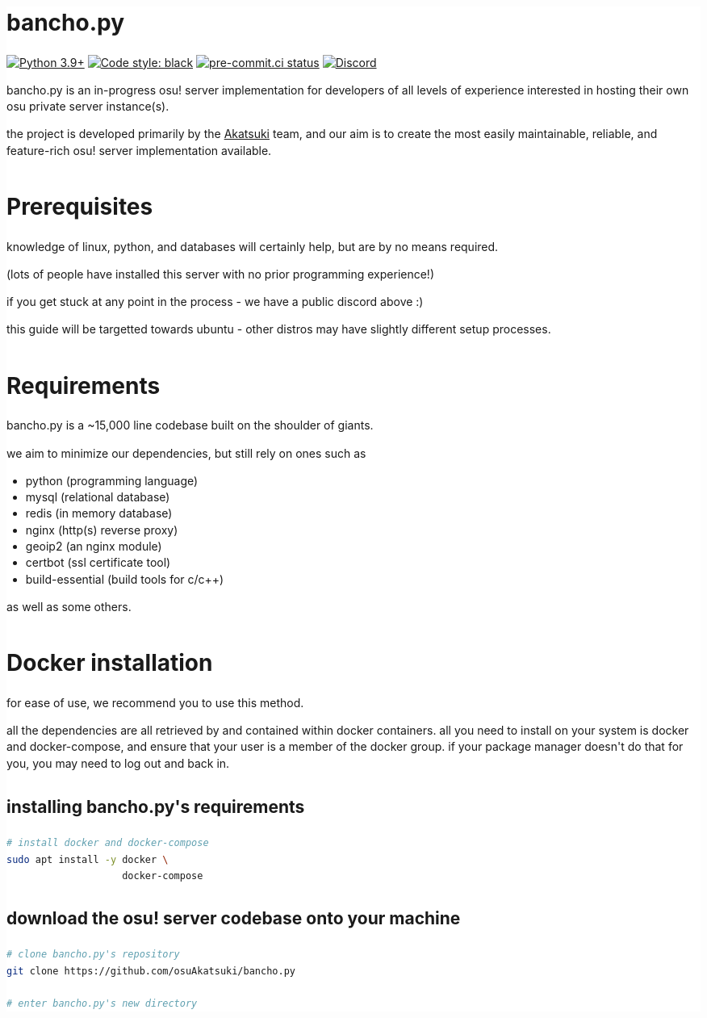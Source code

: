 # bancho.py
[![Python 3.9+](https://img.shields.io/badge/python-3.9+-blue.svg)](https://www.python.org/downloads/)
[![Code style: black](https://img.shields.io/badge/code%20style-black-000000.svg)](https://github.com/ambv/black)
[![pre-commit.ci status](https://results.pre-commit.ci/badge/github/osuAkatsuki/bancho.py/master.svg)](https://results.pre-commit.ci/latest/github/osuAkatsuki/bancho.py/master)
[![Discord](https://discordapp.com/api/guilds/748687781605408908/widget.png?style=shield)](https://discord.gg/ShEQgUx)

bancho.py is an in-progress osu! server implementation for developers of all levels
of experience interested in hosting their own osu private server instance(s).

the project is developed primarily by the [Akatsuki](https://akatsuki.gg/) team,
and our aim is to create the most easily maintainable, reliable, and feature-rich
osu! server implementation available.

# Prerequisites
knowledge of linux, python, and databases will certainly help, but are by no
means required.

(lots of people have installed this server with no prior programming experience!)

if you get stuck at any point in the process - we have a public discord above :)

this guide will be targetted towards ubuntu - other distros may have slightly
different setup processes.

# Requirements
bancho.py is a ~15,000 line codebase built on the shoulder of giants.

we aim to minimize our dependencies, but still rely on ones such as
- python (programming language)
- mysql (relational database)
- redis (in memory database)
- nginx (http(s) reverse proxy)
- geoip2 (an nginx module)
- certbot (ssl certificate tool)
- build-essential (build tools for c/c++)

as well as some others.

# Docker installation
for ease of use, we recommend you to use this method.

all the dependencies are all retrieved by and contained within docker containers. all you need to install on your system is docker and docker-compose, and ensure that your user is a member of the docker group. if your package manager doesn't do that for you, you may need to log out and back in.
## installing bancho.py's requirements
```sh
# install docker and docker-compose
sudo apt install -y docker \
                    docker-compose
```
## download the osu! server codebase onto your machine
```sh
# clone bancho.py's repository
git clone https://github.com/osuAkatsuki/bancho.py

# enter bancho.py's new directory
```